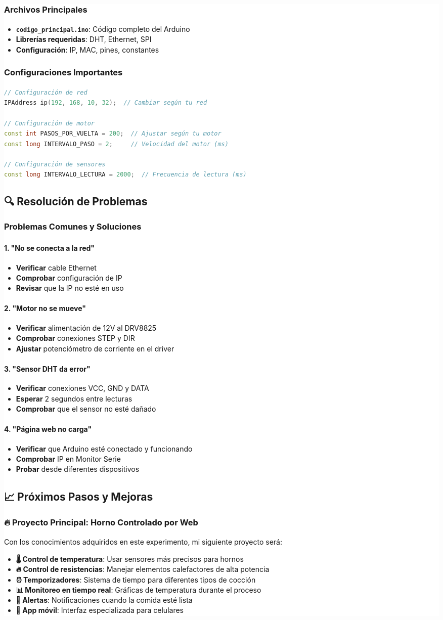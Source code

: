 ### Archivos Principales

- **`codigo_principal.ino`**: Código completo del Arduino
- **Librerías requeridas**: DHT, Ethernet, SPI
- **Configuración**: IP, MAC, pines, constantes

### Configuraciones Importantes

```cpp
// Configuración de red
IPAddress ip(192, 168, 10, 32);  // Cambiar según tu red

// Configuración de motor  
const int PASOS_POR_VUELTA = 200;  // Ajustar según tu motor
const long INTERVALO_PASO = 2;     // Velocidad del motor (ms)

// Configuración de sensores
const long INTERVALO_LECTURA = 2000;  // Frecuencia de lectura (ms)
```

## 🔍 Resolución de Problemas

### Problemas Comunes y Soluciones

#### 1. "No se conecta a la red"
- **Verificar** cable Ethernet
- **Comprobar** configuración de IP
- **Revisar** que la IP no esté en uso

#### 2. "Motor no se mueve"
- **Verificar** alimentación de 12V al DRV8825
- **Comprobar** conexiones STEP y DIR
- **Ajustar** potenciómetro de corriente en el driver

#### 3. "Sensor DHT da error"
- **Verificar** conexiones VCC, GND y DATA
- **Esperar** 2 segundos entre lecturas
- **Comprobar** que el sensor no esté dañado

#### 4. "Página web no carga"
- **Verificar** que Arduino esté conectado y funcionando
- **Comprobar** IP en Monitor Serie
- **Probar** desde diferentes dispositivos

## 📈 Próximos Pasos y Mejoras

### 🔥 Proyecto Principal: Horno Controlado por Web

Con los conocimientos adquiridos en este experimento, mi siguiente proyecto será:

- **🌡️ Control de temperatura**: Usar sensores más precisos para hornos
- **🔥 Control de resistencias**: Manejar elementos calefactores de alta potencia  
- **⏰ Temporizadores**: Sistema de tiempo para diferentes tipos de cocción
- **📊 Monitoreo en tiempo real**: Gráficas de temperatura durante el proceso
- **🔔 Alertas**: Notificaciones cuando la comida esté lista
- **📱 App móvil**: Interfaz especializada para celulares
